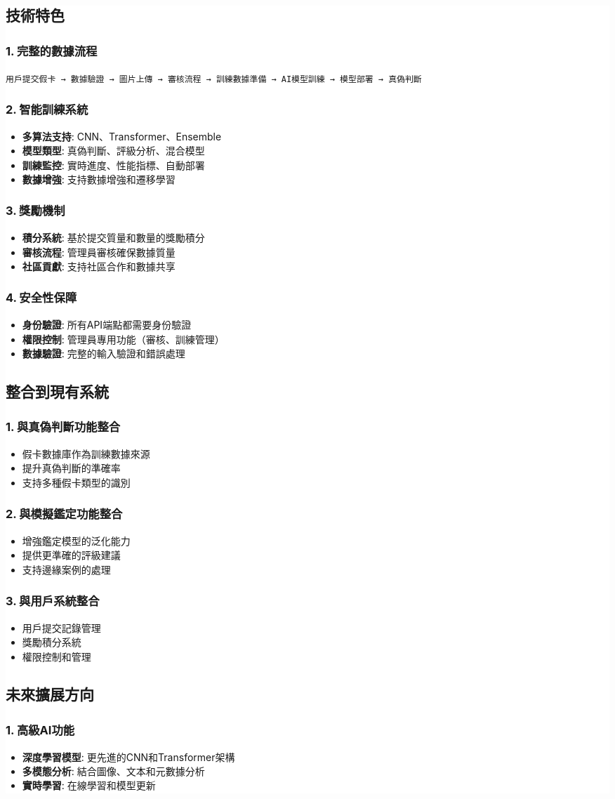## 技術特色

### 1. 完整的數據流程
```
用戶提交假卡 → 數據驗證 → 圖片上傳 → 審核流程 → 訓練數據準備 → AI模型訓練 → 模型部署 → 真偽判斷
```

### 2. 智能訓練系統
- **多算法支持**: CNN、Transformer、Ensemble
- **模型類型**: 真偽判斷、評級分析、混合模型
- **訓練監控**: 實時進度、性能指標、自動部署
- **數據增強**: 支持數據增強和遷移學習

### 3. 獎勵機制
- **積分系統**: 基於提交質量和數量的獎勵積分
- **審核流程**: 管理員審核確保數據質量
- **社區貢獻**: 支持社區合作和數據共享

### 4. 安全性保障
- **身份驗證**: 所有API端點都需要身份驗證
- **權限控制**: 管理員專用功能（審核、訓練管理）
- **數據驗證**: 完整的輸入驗證和錯誤處理

## 整合到現有系統

### 1. 與真偽判斷功能整合
- 假卡數據庫作為訓練數據來源
- 提升真偽判斷的準確率
- 支持多種假卡類型的識別

### 2. 與模擬鑑定功能整合
- 增強鑑定模型的泛化能力
- 提供更準確的評級建議
- 支持邊緣案例的處理

### 3. 與用戶系統整合
- 用戶提交記錄管理
- 獎勵積分系統
- 權限控制和管理

## 未來擴展方向

### 1. 高級AI功能
- **深度學習模型**: 更先進的CNN和Transformer架構
- **多模態分析**: 結合圖像、文本和元數據分析
- **實時學習**: 在線學習和模型更新
